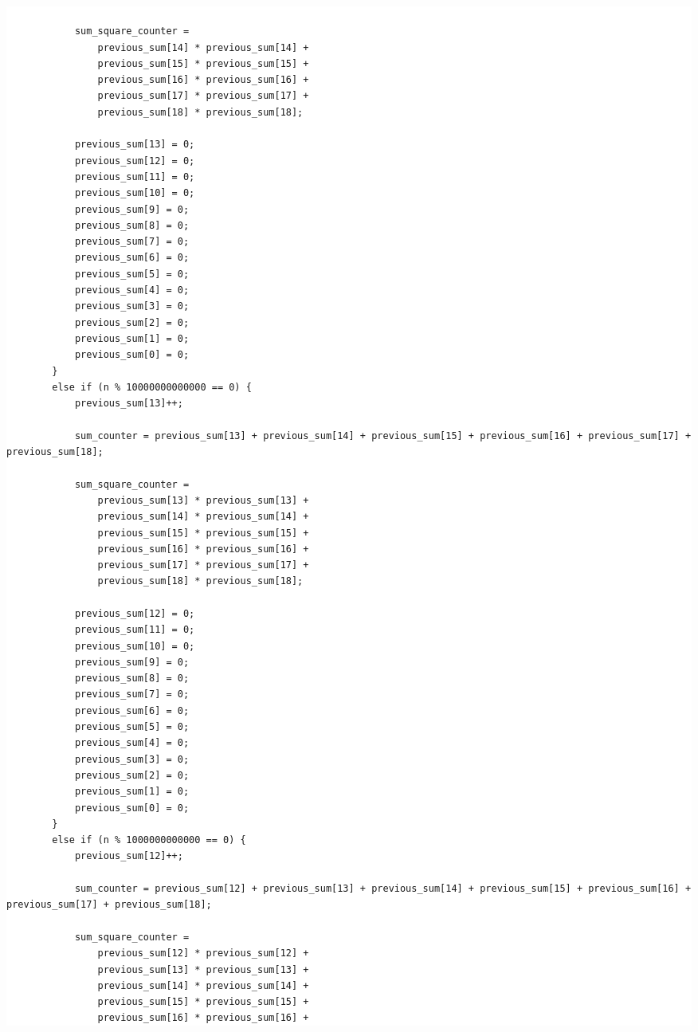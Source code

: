 ```

            sum_square_counter = 
                previous_sum[14] * previous_sum[14] +
                previous_sum[15] * previous_sum[15] +
                previous_sum[16] * previous_sum[16] +
                previous_sum[17] * previous_sum[17] +
                previous_sum[18] * previous_sum[18];

            previous_sum[13] = 0;
            previous_sum[12] = 0;
            previous_sum[11] = 0;
            previous_sum[10] = 0;
            previous_sum[9] = 0;
            previous_sum[8] = 0;
            previous_sum[7] = 0;
            previous_sum[6] = 0;
            previous_sum[5] = 0;
            previous_sum[4] = 0;
            previous_sum[3] = 0;
            previous_sum[2] = 0;
            previous_sum[1] = 0;
            previous_sum[0] = 0;
        }
        else if (n % 10000000000000 == 0) {
            previous_sum[13]++;

            sum_counter = previous_sum[13] + previous_sum[14] + previous_sum[15] + previous_sum[16] + previous_sum[17] + previous_sum[18];

            sum_square_counter = 
                previous_sum[13] * previous_sum[13] +
                previous_sum[14] * previous_sum[14] +
                previous_sum[15] * previous_sum[15] +
                previous_sum[16] * previous_sum[16] +
                previous_sum[17] * previous_sum[17] +
                previous_sum[18] * previous_sum[18];

            previous_sum[12] = 0;
            previous_sum[11] = 0;
            previous_sum[10] = 0;
            previous_sum[9] = 0;
            previous_sum[8] = 0;
            previous_sum[7] = 0;
            previous_sum[6] = 0;
            previous_sum[5] = 0;
            previous_sum[4] = 0;
            previous_sum[3] = 0;
            previous_sum[2] = 0;
            previous_sum[1] = 0;
            previous_sum[0] = 0;
        }
        else if (n % 1000000000000 == 0) {
            previous_sum[12]++;

            sum_counter = previous_sum[12] + previous_sum[13] + previous_sum[14] + previous_sum[15] + previous_sum[16] + previous_sum[17] + previous_sum[18];

            sum_square_counter = 
                previous_sum[12] * previous_sum[12] +
                previous_sum[13] * previous_sum[13] +
                previous_sum[14] * previous_sum[14] +
                previous_sum[15] * previous_sum[15] +
                previous_sum[16] * previous_sum[16] +
```